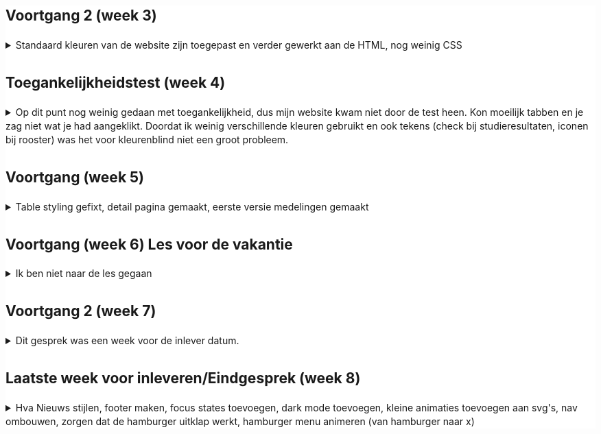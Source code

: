 


## Voortgang 2 (week 3)

<details><summary>Standaard kleuren van de website zijn toegepast en verder gewerkt aan de HTML, nog weinig CSS</summary></details>





## Toegankelijkheidstest (week 4)

<details><summary>Op dit punt nog weinig gedaan met toegankelijkheid, dus mijn website kwam niet door de test heen. Kon moeilijk tabben en je zag niet wat je had aangeklikt. Doordat ik weinig verschillende kleuren gebruikt en ook tekens (check bij studieresultaten, iconen bij rooster) was het voor kleurenblind niet een groot probleem.</summary></details>



## Voortgang (week 5)

<details><summary>Table styling gefixt, detail pagina gemaakt, eerste versie medelingen gemaakt</summary></details>



## Voortgang (week 6) Les voor de vakantie

<details><summary>Ik ben niet naar de les gegaan</summary></details>





## Voortgang 2 (week 7)

<details><summary>Dit gesprek was een week voor de inlever datum. </summary></details>



## Laatste week voor inleveren/Eindgesprek (week 8)
<details><summary>Hva Nieuws stijlen, footer maken, focus states toevoegen, dark mode toevoegen, kleine animaties toevoegen aan svg's, nav ombouwen, zorgen dat de hamburger uitklap werkt, hamburger menu animeren (van hamburger naar x)</summary></details>
